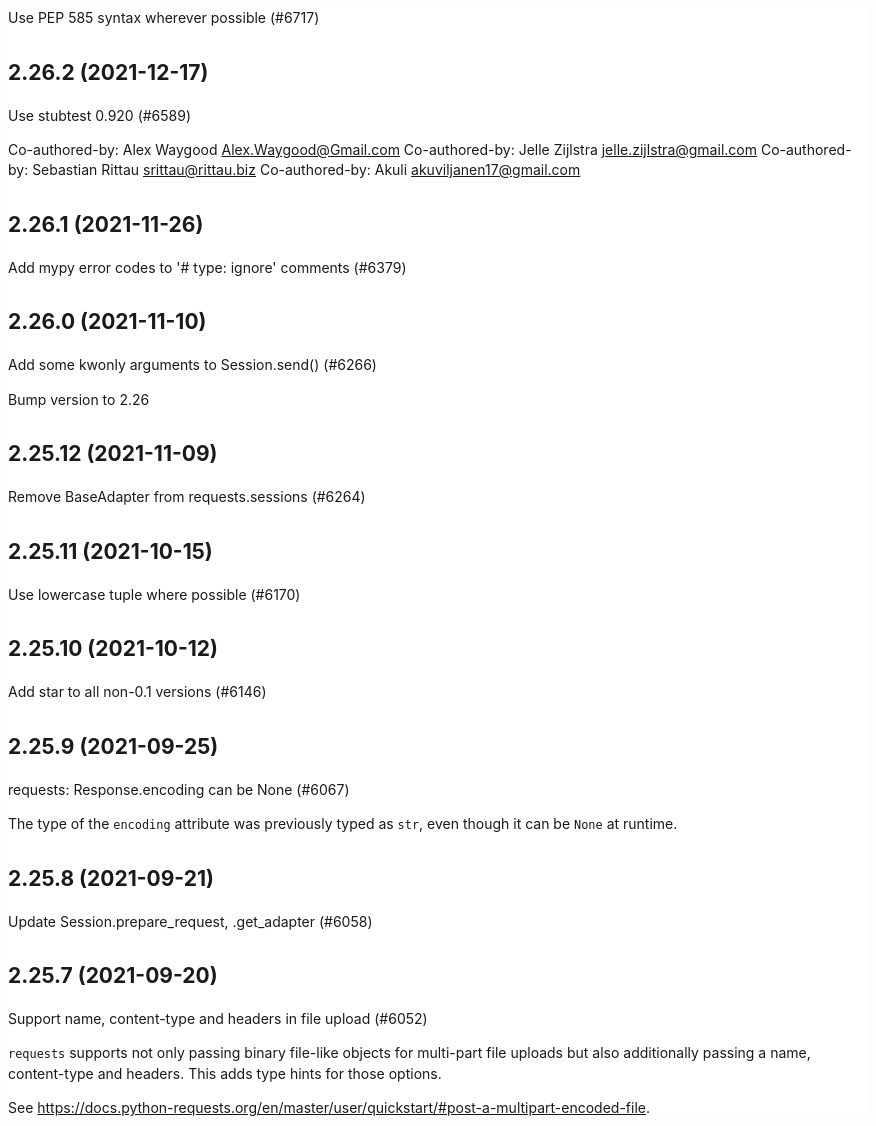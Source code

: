 Use PEP 585 syntax wherever possible (#6717)

## 2.26.2 (2021-12-17)

Use stubtest 0.920 (#6589)

Co-authored-by: Alex Waygood <Alex.Waygood@Gmail.com>
Co-authored-by: Jelle Zijlstra <jelle.zijlstra@gmail.com>
Co-authored-by: Sebastian Rittau <srittau@rittau.biz>
Co-authored-by: Akuli <akuviljanen17@gmail.com>

## 2.26.1 (2021-11-26)

Add mypy error codes to '# type: ignore' comments (#6379)

## 2.26.0 (2021-11-10)

Add some kwonly arguments to Session.send() (#6266)

Bump version to 2.26

## 2.25.12 (2021-11-09)

Remove BaseAdapter from requests.sessions (#6264)

## 2.25.11 (2021-10-15)

Use lowercase tuple where possible (#6170)

## 2.25.10 (2021-10-12)

Add star to all non-0.1 versions (#6146)

## 2.25.9 (2021-09-25)

requests: Response.encoding can be None (#6067)

The type of the `encoding` attribute was previously typed as `str`, even though it can be `None` at runtime.

## 2.25.8 (2021-09-21)

Update Session.prepare_request, .get_adapter (#6058)

## 2.25.7 (2021-09-20)

Support name, content-type and headers in file upload (#6052)

`requests` supports not only passing binary file-like objects for multi-part file uploads but also additionally passing a name,  content-type and headers. This adds type hints for those options.

See https://docs.python-requests.org/en/master/user/quickstart/#post-a-multipart-encoded-file.

